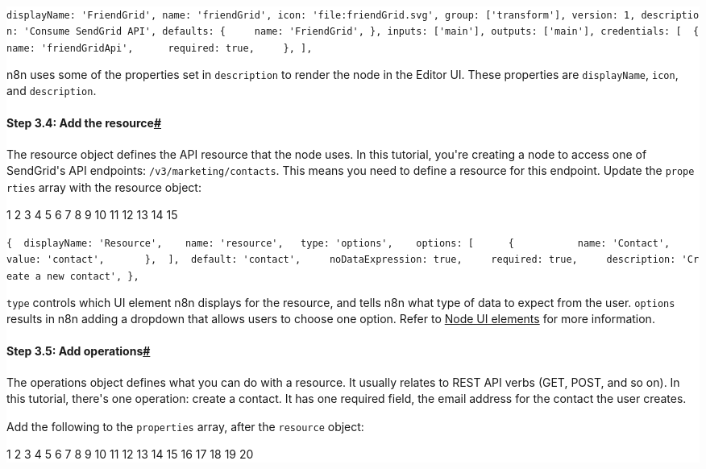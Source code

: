 `displayName: 'FriendGrid', name: 'friendGrid', icon: 'file:friendGrid.svg', group: ['transform'], version: 1, description: 'Consume SendGrid API', defaults: { 	name: 'FriendGrid', }, inputs: ['main'], outputs: ['main'], credentials: [ 	{ 		name: 'friendGridApi', 		required: true, 	}, ],`

n8n uses some of the properties set in `description` to render the node in the Editor UI. These properties are `displayName`, `icon`, and `description`.

#### Step 3.4: Add the resource[#](#step-34-add-the-resource "Permanent link")

The resource object defines the API resource that the node uses. In this tutorial, you're creating a node to access one of SendGrid's API endpoints: `/v3/marketing/contacts`. This means you need to define a resource for this endpoint. Update the `properties` array with the resource object:

 1
 2
 3
 4
 5
 6
 7
 8
 9
10
11
12
13
14
15

`{ 	displayName: 'Resource', 	name: 'resource', 	type: 'options', 	options: [ 		{ 			name: 'Contact', 			value: 'contact', 		}, 	], 	default: 'contact', 	noDataExpression: true, 	required: true, 	description: 'Create a new contact', },`

`type` controls which UI element n8n displays for the resource, and tells n8n what type of data to expect from the user. `options` results in n8n adding a dropdown that allows users to choose one option. Refer to [Node UI elements](../reference/ui-elements/) for more information.

#### Step 3.5: Add operations[#](#step-35-add-operations "Permanent link")

The operations object defines what you can do with a resource. It usually relates to REST API verbs (GET, POST, and so on). In this tutorial, there's one operation: create a contact. It has one required field, the email address for the contact the user creates.

Add the following to the `properties` array, after the `resource` object:

 1
 2
 3
 4
 5
 6
 7
 8
 9
10
11
12
13
14
15
16
17
18
19
20